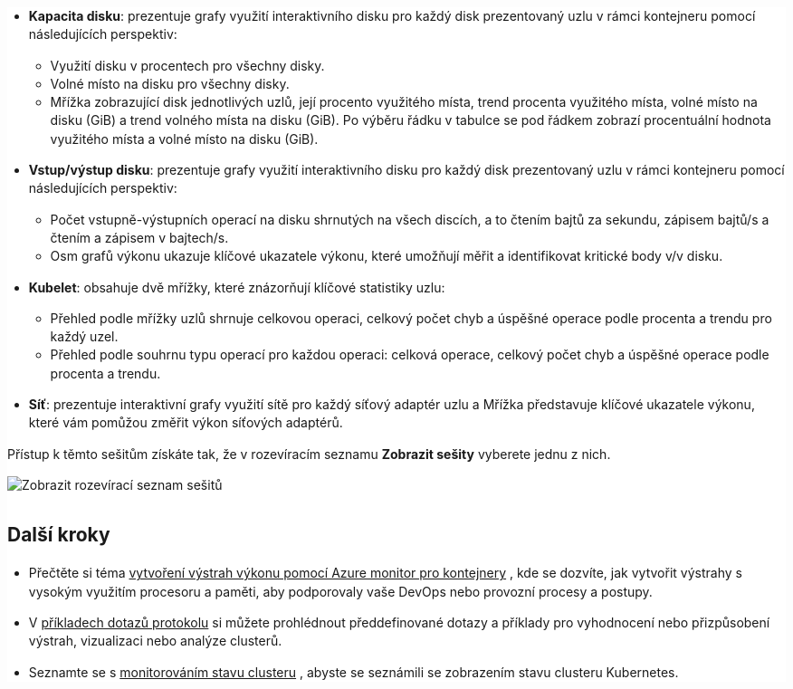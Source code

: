- **Kapacita disku**: prezentuje grafy využití interaktivního disku pro každý disk prezentovaný uzlu v rámci kontejneru pomocí následujících perspektiv:

    - Využití disku v procentech pro všechny disky.
    - Volné místo na disku pro všechny disky.
    - Mřížka zobrazující disk jednotlivých uzlů, její procento využitého místa, trend procenta využitého místa, volné místo na disku (GiB) a trend volného místa na disku (GiB). Po výběru řádku v tabulce se pod řádkem zobrazí procentuální hodnota využitého místa a volné místo na disku (GiB).

- **Vstup/výstup disku**: prezentuje grafy využití interaktivního disku pro každý disk prezentovaný uzlu v rámci kontejneru pomocí následujících perspektiv:

    - Počet vstupně-výstupních operací na disku shrnutých na všech discích, a to čtením bajtů za sekundu, zápisem bajtů/s a čtením a zápisem v bajtech/s.
    - Osm grafů výkonu ukazuje klíčové ukazatele výkonu, které umožňují měřit a identifikovat kritické body v/v disku.

- **Kubelet**: obsahuje dvě mřížky, které znázorňují klíčové statistiky uzlu:

    - Přehled podle mřížky uzlů shrnuje celkovou operaci, celkový počet chyb a úspěšné operace podle procenta a trendu pro každý uzel.
    - Přehled podle souhrnu typu operací pro každou operaci: celková operace, celkový počet chyb a úspěšné operace podle procenta a trendu.

- **Síť**: prezentuje interaktivní grafy využití sítě pro každý síťový adaptér uzlu a Mřížka představuje klíčové ukazatele výkonu, které vám pomůžou změřit výkon síťových adaptérů.

Přístup k těmto sešitům získáte tak, že v rozevíracím seznamu **Zobrazit sešity** vyberete jednu z nich.

![Zobrazit rozevírací seznam sešitů](./media/container-insights-analyze/view-workbooks-dropdown-list.png)

## <a name="next-steps"></a>Další kroky

- Přečtěte si téma [vytvoření výstrah výkonu pomocí Azure monitor pro kontejnery](container-insights-alerts.md) , kde se dozvíte, jak vytvořit výstrahy s vysokým využitím procesoru a paměti, aby podporovaly vaše DevOps nebo provozní procesy a postupy.

- V [příkladech dotazů protokolu](container-insights-log-search.md#search-logs-to-analyze-data) si můžete prohlédnout předdefinované dotazy a příklady pro vyhodnocení nebo přizpůsobení výstrah, vizualizaci nebo analýze clusterů.

- Seznamte se s [monitorováním stavu clusteru](container-insights-health.md) , abyste se seznámili se zobrazením stavu clusteru Kubernetes.
